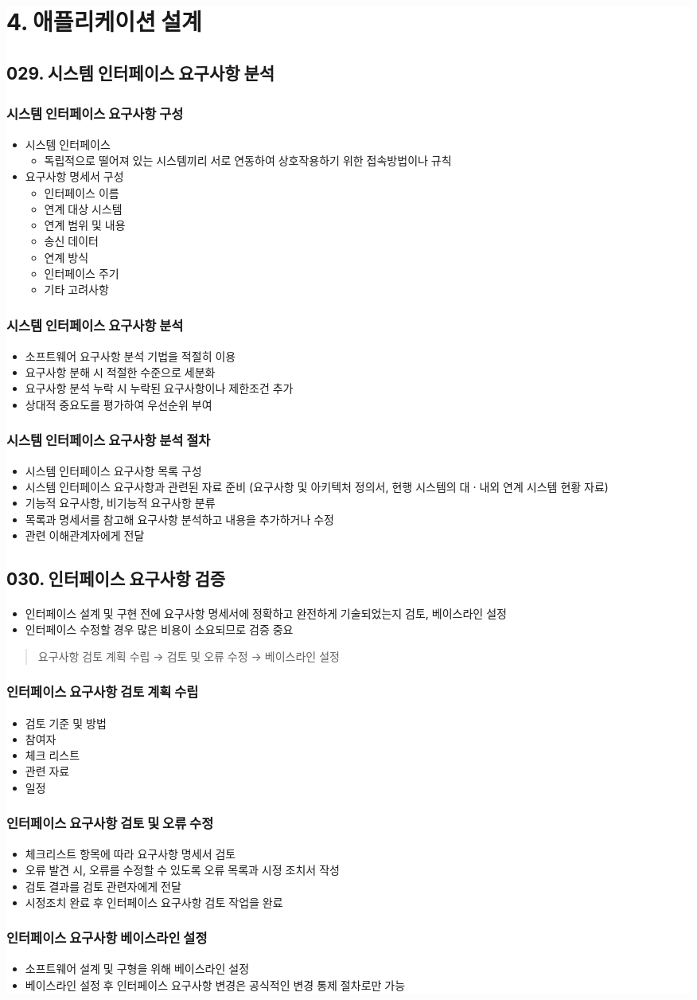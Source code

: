 # 4. 애플리케이션 설계
## 029. 시스템 인터페이스 요구사항 분석
### 시스템 인터페이스 요구사항 구성
- 시스템 인터페이스
    - 독립적으로 떨어져 있는 시스템끼리 서로 연동하여 상호작용하기 위한 접속방법이나 규칙
- 요구사항 명세서 구성
    - 인터페이스 이름
    - 연계 대상 시스템
    - 연계 범위 및 내용
    - 송신 데이터
    - 연계 방식
    - 인터페이스 주기
    - 기타 고려사항

### 시스템 인터페이스 요구사항 분석
- 소프트웨어 요구사항 분석 기법을 적절히 이용
- 요구사항 분해 시 적절한 수준으로 세분화
- 요구사항 분석 누락 시 누락된 요구사항이나 제한조건 추가
- 상대적 중요도를 평가하여 우선순위 부여

### 시스템 인터페이스 요구사항 분석 절차
- 시스템 인터페이스 요구사항 목록 구성
- 시스템 인터페이스 요구사항과 관련된 자료 준비 (요구사항 및 아키텍처 정의서, 현행 시스템의 대 · 내외 연계 시스템 현황 자료)
- 기능적 요구사항, 비기능적 요구사항 분류
- 목록과 명세서를 참고해 요구사항 분석하고 내용을 추가하거나 수정
- 관련 이해관계자에게 전달

## 030. 인터페이스 요구사항 검증
- 인터페이스 설계 및 구현 전에 요구사항 명세서에 정확하고 완전하게 기술되었는지 검토, 베이스라인 설정
- 인터페이스 수정할 경우 많은 비용이 소요되므로 검증 중요
> 요구사항 검토 계획 수립 → 검토 및 오류 수정 → 베이스라인 설정

### 인터페이스 요구사항 검토 계획 수립
- 검토 기준 및 방법
- 참여자
- 체크 리스트
- 관련 자료
- 일정

### 인터페이스 요구사항 검토 및 오류 수정
- 체크리스트 항목에 따라 요구사항 명세서 검토
- 오류 발견 시, 오류를 수정할 수 있도록 오류 목록과 시정 조치서 작성
- 검토 결과를 검토 관련자에게 전달
- 시정조치 완료 후 인터페이스 요구사항 검토 작업을 완료

### 인터페이스 요구사항 베이스라인 설정
- 소프트웨어 설계 및 구형을 위해 베이스라인 설정
- 베이스라인 설정 후 인터페이스 요구사항 변경은 공식적인 변경 통제 절차로만 가능
